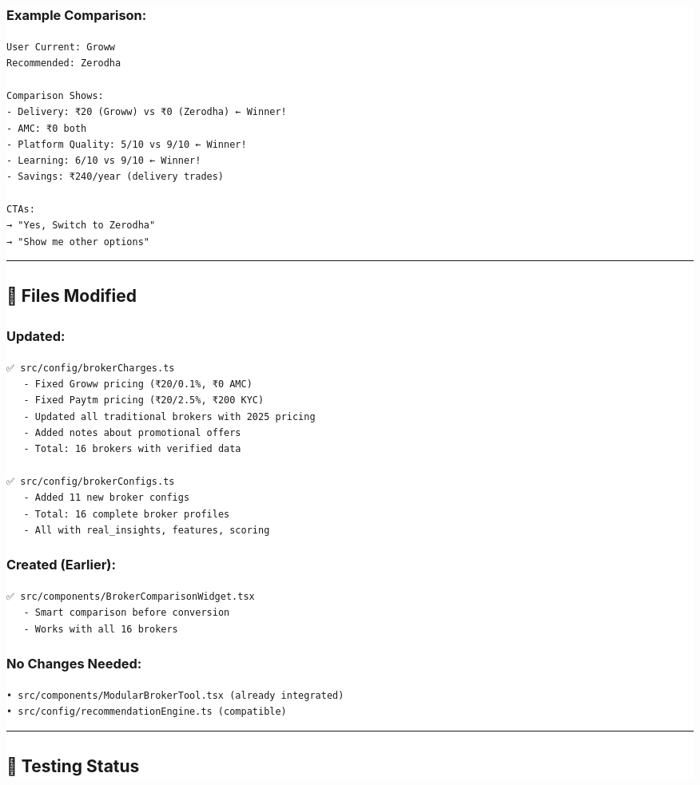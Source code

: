 ### **Example Comparison:**
```
User Current: Groww
Recommended: Zerodha

Comparison Shows:
- Delivery: ₹20 (Groww) vs ₹0 (Zerodha) ← Winner!
- AMC: ₹0 both
- Platform Quality: 5/10 vs 9/10 ← Winner!
- Learning: 6/10 vs 9/10 ← Winner!
- Savings: ₹240/year (delivery trades)

CTAs:
→ "Yes, Switch to Zerodha"
→ "Show me other options"
```

---

## 📁 Files Modified

### **Updated:**
```
✅ src/config/brokerCharges.ts
   - Fixed Groww pricing (₹20/0.1%, ₹0 AMC)
   - Fixed Paytm pricing (₹20/2.5%, ₹200 KYC)
   - Updated all traditional brokers with 2025 pricing
   - Added notes about promotional offers
   - Total: 16 brokers with verified data

✅ src/config/brokerConfigs.ts
   - Added 11 new broker configs
   - Total: 16 complete broker profiles
   - All with real_insights, features, scoring
```

### **Created (Earlier):**
```
✅ src/components/BrokerComparisonWidget.tsx
   - Smart comparison before conversion
   - Works with all 16 brokers
```

### **No Changes Needed:**
```
• src/components/ModularBrokerTool.tsx (already integrated)
• src/config/recommendationEngine.ts (compatible)
```

---

## 🚀 Testing Status
